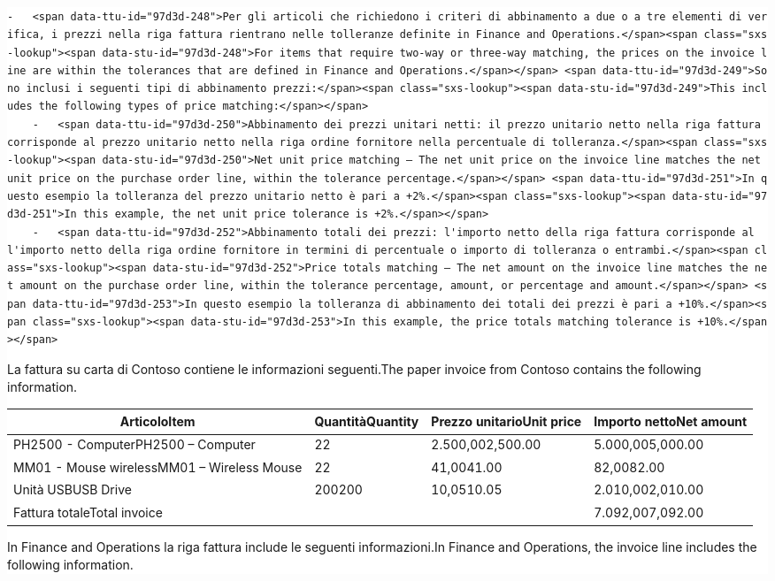     -   <span data-ttu-id="97d3d-248">Per gli articoli che richiedono i criteri di abbinamento a due o a tre elementi di verifica, i prezzi nella riga fattura rientrano nelle tolleranze definite in Finance and Operations.</span><span class="sxs-lookup"><span data-stu-id="97d3d-248">For items that require two-way or three-way matching, the prices on the invoice line are within the tolerances that are defined in Finance and Operations.</span></span> <span data-ttu-id="97d3d-249">Sono inclusi i seguenti tipi di abbinamento prezzi:</span><span class="sxs-lookup"><span data-stu-id="97d3d-249">This includes the following types of price matching:</span></span>
        -   <span data-ttu-id="97d3d-250">Abbinamento dei prezzi unitari netti: il prezzo unitario netto nella riga fattura corrisponde al prezzo unitario netto nella riga ordine fornitore nella percentuale di tolleranza.</span><span class="sxs-lookup"><span data-stu-id="97d3d-250">Net unit price matching – The net unit price on the invoice line matches the net unit price on the purchase order line, within the tolerance percentage.</span></span> <span data-ttu-id="97d3d-251">In questo esempio la tolleranza del prezzo unitario netto è pari a +2%.</span><span class="sxs-lookup"><span data-stu-id="97d3d-251">In this example, the net unit price tolerance is +2%.</span></span>
        -   <span data-ttu-id="97d3d-252">Abbinamento totali dei prezzi: l'importo netto della riga fattura corrisponde all'importo netto della riga ordine fornitore in termini di percentuale o importo di tolleranza o entrambi.</span><span class="sxs-lookup"><span data-stu-id="97d3d-252">Price totals matching – The net amount on the invoice line matches the net amount on the purchase order line, within the tolerance percentage, amount, or percentage and amount.</span></span> <span data-ttu-id="97d3d-253">In questo esempio la tolleranza di abbinamento dei totali dei prezzi è pari a +10%.</span><span class="sxs-lookup"><span data-stu-id="97d3d-253">In this example, the price totals matching tolerance is +10%.</span></span>

<span data-ttu-id="97d3d-254">La fattura su carta di Contoso contiene le informazioni seguenti.</span><span class="sxs-lookup"><span data-stu-id="97d3d-254">The paper invoice from Contoso contains the following information.</span></span>

| <span data-ttu-id="97d3d-255">Articolo</span><span class="sxs-lookup"><span data-stu-id="97d3d-255">Item</span></span>                  | <span data-ttu-id="97d3d-256">Quantità</span><span class="sxs-lookup"><span data-stu-id="97d3d-256">Quantity</span></span> | <span data-ttu-id="97d3d-257">Prezzo unitario</span><span class="sxs-lookup"><span data-stu-id="97d3d-257">Unit price</span></span> | <span data-ttu-id="97d3d-258">Importo netto</span><span class="sxs-lookup"><span data-stu-id="97d3d-258">Net amount</span></span> |
|-----------------------|----------|------------|------------|
| <span data-ttu-id="97d3d-259">PH2500 - Computer</span><span class="sxs-lookup"><span data-stu-id="97d3d-259">PH2500 – Computer</span></span>     | <span data-ttu-id="97d3d-260">2</span><span class="sxs-lookup"><span data-stu-id="97d3d-260">2</span></span>        | <span data-ttu-id="97d3d-261">2.500,00</span><span class="sxs-lookup"><span data-stu-id="97d3d-261">2,500.00</span></span>   | <span data-ttu-id="97d3d-262">5.000,00</span><span class="sxs-lookup"><span data-stu-id="97d3d-262">5,000.00</span></span>   |
| <span data-ttu-id="97d3d-263">MM01 - Mouse wireless</span><span class="sxs-lookup"><span data-stu-id="97d3d-263">MM01 – Wireless Mouse</span></span> | <span data-ttu-id="97d3d-264">2</span><span class="sxs-lookup"><span data-stu-id="97d3d-264">2</span></span>        | <span data-ttu-id="97d3d-265">41,00</span><span class="sxs-lookup"><span data-stu-id="97d3d-265">41.00</span></span>      | <span data-ttu-id="97d3d-266">82,00</span><span class="sxs-lookup"><span data-stu-id="97d3d-266">82.00</span></span>      |
| <span data-ttu-id="97d3d-267">Unità USB</span><span class="sxs-lookup"><span data-stu-id="97d3d-267">USB Drive</span></span>             | <span data-ttu-id="97d3d-268">200</span><span class="sxs-lookup"><span data-stu-id="97d3d-268">200</span></span>      | <span data-ttu-id="97d3d-269">10,05</span><span class="sxs-lookup"><span data-stu-id="97d3d-269">10.05</span></span>      | <span data-ttu-id="97d3d-270">2.010,00</span><span class="sxs-lookup"><span data-stu-id="97d3d-270">2,010.00</span></span>   |
| <span data-ttu-id="97d3d-271">Fattura totale</span><span class="sxs-lookup"><span data-stu-id="97d3d-271">Total invoice</span></span>         |          |            | <span data-ttu-id="97d3d-272">7.092,00</span><span class="sxs-lookup"><span data-stu-id="97d3d-272">7,092.00</span></span>   |

<span data-ttu-id="97d3d-273">In Finance and Operations la riga fattura include le seguenti informazioni.</span><span class="sxs-lookup"><span data-stu-id="97d3d-273">In Finance and Operations, the invoice line includes the following information.</span></span>
